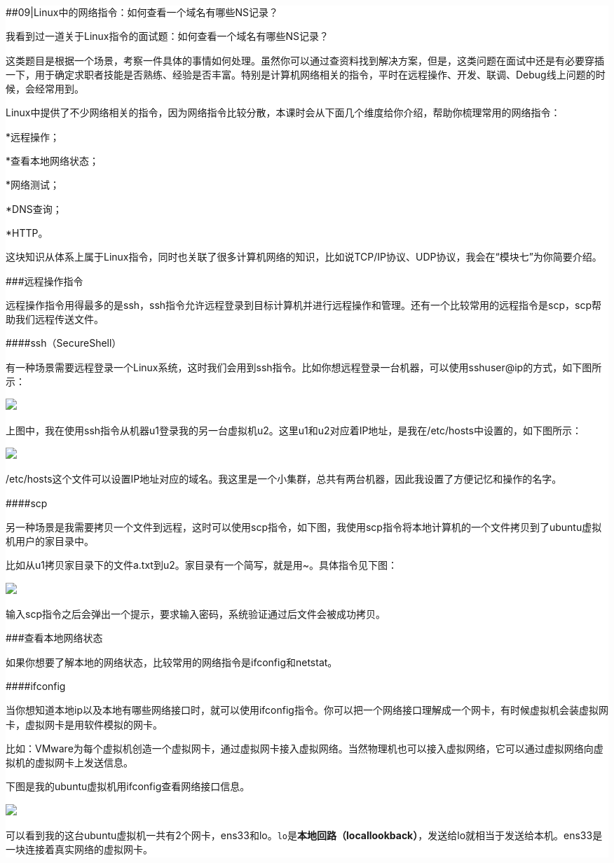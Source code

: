##09|Linux中的网络指令：如何查看一个域名有哪些NS记录？

我看到过一道关于Linux指令的面试题：如何查看一个域名有哪些NS记录？

这类题目是根据一个场景，考察一件具体的事情如何处理。虽然你可以通过查资料找到解决方案，但是，这类问题在面试中还是有必要穿插一下，用于确定求职者技能是否熟练、经验是否丰富。特别是计算机网络相关的指令，平时在远程操作、开发、联调、Debug线上问题的时候，会经常用到。

Linux中提供了不少网络相关的指令，因为网络指令比较分散，本课时会从下面几个维度给你介绍，帮助你梳理常用的网络指令：

*远程操作；

*查看本地网络状态；

*网络测试；

*DNS查询；

*HTTP。

这块知识从体系上属于Linux指令，同时也关联了很多计算机网络的知识，比如说TCP/IP协议、UDP协议，我会在“模块七”为你简要介绍。

###远程操作指令

远程操作指令用得最多的是ssh，ssh指令允许远程登录到目标计算机并进行远程操作和管理。还有一个比较常用的远程指令是scp，scp帮助我们远程传送文件。

####ssh（SecureShell）

有一种场景需要远程登录一个Linux系统，这时我们会用到ssh指令。比如你想远程登录一台机器，可以使用sshuser@ip的方式，如下图所示：

![](/Users/weihuchao/Pictures/src/20211203/重学操作系统/CgqCHl92j8GAMNHAAAPCrIyhHHk744.png)

上图中，我在使用ssh指令从机器u1登录我的另一台虚拟机u2。这里u1和u2对应着IP地址，是我在/etc/hosts中设置的，如下图所示：

![](/Users/weihuchao/Pictures/src/20211203/重学操作系统/CgqCHl92j8mAIMPdAACTOATTrQM694.png)

/etc/hosts这个文件可以设置IP地址对应的域名。我这里是一个小集群，总共有两台机器，因此我设置了方便记忆和操作的名字。

####scp

另一种场景是我需要拷贝一个文件到远程，这时可以使用scp指令，如下图，我使用scp指令将本地计算机的一个文件拷贝到了ubuntu虚拟机用户的家目录中。

比如从u1拷贝家目录下的文件a.txt到u2。家目录有一个简写，就是用~。具体指令见下图：

![](/Users/weihuchao/Pictures/src/20211203/重学操作系统/Ciqc1F92j9OADjTcAAPER8w5DNg904.png)

输入scp指令之后会弹出一个提示，要求输入密码，系统验证通过后文件会被成功拷贝。

###查看本地网络状态

如果你想要了解本地的网络状态，比较常用的网络指令是ifconfig和netstat。

####ifconfig

当你想知道本地ip以及本地有哪些网络接口时，就可以使用ifconfig指令。你可以把一个网络接口理解成一个网卡，有时候虚拟机会装虚拟网卡，虚拟网卡是用软件模拟的网卡。

比如：VMware为每个虚拟机创造一个虚拟网卡，通过虚拟网卡接入虚拟网络。当然物理机也可以接入虚拟网络，它可以通过虚拟网络向虚拟机的虚拟网卡上发送信息。

下图是我的ubuntu虚拟机用ifconfig查看网络接口信息。

![](/Users/weihuchao/Pictures/src/20211203/重学操作系统/Ciqc1F92j9yAaioXAAbz00ZJYlw555.png)

可以看到我的这台ubuntu虚拟机一共有2个网卡，ens33和lo。`lo`是**本地回路（locallookback）**，发送给lo就相当于发送给本机。ens33是一块连接着真实网络的虚拟网卡。
